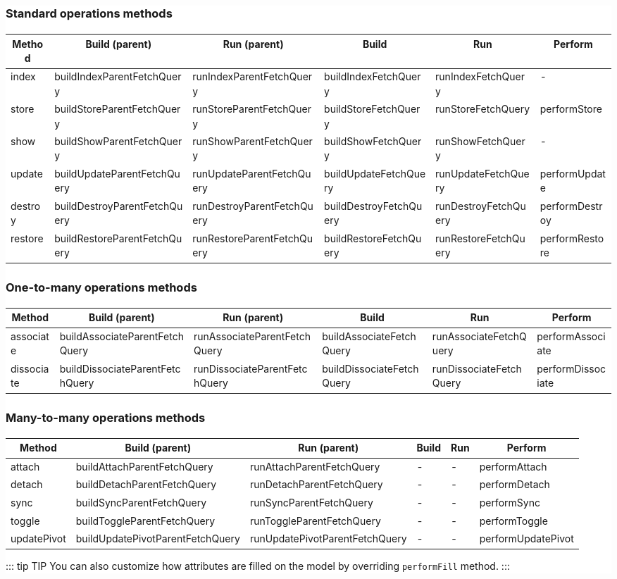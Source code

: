 ### Standard operations methods

| Method | Build (parent) | Run (parent) | Build                  | Run                  | Perform |
| ---- | -------------- | ------------ |------------------------|----------------------| ------- |
| index | buildIndexParentFetchQuery | runIndexParentFetchQuery | buildIndexFetchQuery   | runIndexFetchQuery   | - |
| store | buildStoreParentFetchQuery | runStoreParentFetchQuery | buildStoreFetchQuery   | runStoreFetchQuery   | performStore |
| show | buildShowParentFetchQuery | runShowParentFetchQuery | buildShowFetchQuery    | runShowFetchQuery    | - |
| update | buildUpdateParentFetchQuery | runUpdateParentFetchQuery | buildUpdateFetchQuery  | runUpdateFetchQuery  | performUpdate |
| destroy | buildDestroyParentFetchQuery | runDestroyParentFetchQuery | buildDestroyFetchQuery | runDestroyFetchQuery | performDestroy |
| restore | buildRestoreParentFetchQuery | runRestoreParentFetchQuery | buildRestoreFetchQuery | runRestoreFetchQuery | performRestore |

### One-to-many operations methods

| Method | Build (parent) | Run (parent) | Build | Run | Perform |
| ---- | -------------- | ------------ | ----- |---- | ------- |
| associate | buildAssociateParentFetchQuery | runAssociateParentFetchQuery | buildAssociateFetchQuery | runAssociateFetchQuery | performAssociate |
| dissociate | buildDissociateParentFetchQuery | runDissociateParentFetchQuery | buildDissociateFetchQuery | runDissociateFetchQuery | performDissociate |


### Many-to-many operations methods

| Method | Build (parent) | Run (parent) | Build | Run | Perform |
| ---- | -------------- | ------------ | ----- |---- | ------- |
| attach | buildAttachParentFetchQuery | runAttachParentFetchQuery | - | - | performAttach |
| detach | buildDetachParentFetchQuery | runDetachParentFetchQuery | - | - | performDetach |
| sync | buildSyncParentFetchQuery | runSyncParentFetchQuery | - | - | performSync |
| toggle | buildToggleParentFetchQuery | runToggleParentFetchQuery | - | - | performToggle |
| updatePivot | buildUpdatePivotParentFetchQuery | runUpdatePivotParentFetchQuery | - | - | performUpdatePivot |

::: tip TIP
You can also customize how attributes are filled on the model by overriding `performFill` method.
:::
